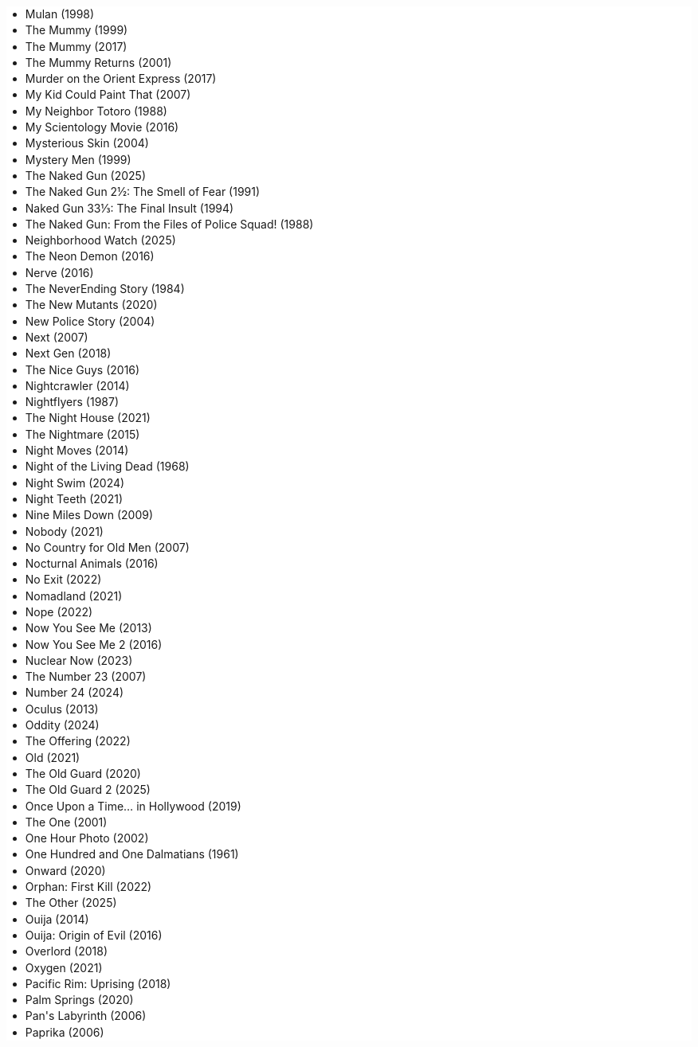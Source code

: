 * Mulan (1998)
* The Mummy (1999)
* The Mummy (2017)
* The Mummy Returns (2001)
* Murder on the Orient Express (2017)
* My Kid Could Paint That (2007)
* My Neighbor Totoro (1988)
* My Scientology Movie (2016)
* Mysterious Skin (2004)
* Mystery Men (1999)
* The Naked Gun (2025)
* The Naked Gun 2½: The Smell of Fear (1991)
* Naked Gun 33⅓: The Final Insult (1994)
* The Naked Gun: From the Files of Police Squad! (1988)
* Neighborhood Watch (2025)
* The Neon Demon (2016)
* Nerve (2016)
* The NeverEnding Story (1984)
* The New Mutants (2020)
* New Police Story (2004)
* Next (2007)
* Next Gen (2018)
* The Nice Guys (2016)
* Nightcrawler (2014)
* Nightflyers (1987)
* The Night House (2021)
* The Nightmare (2015)
* Night Moves (2014)
* Night of the Living Dead (1968)
* Night Swim (2024)
* Night Teeth (2021)
* Nine Miles Down (2009)
* Nobody (2021)
* No Country for Old Men (2007)
* Nocturnal Animals (2016)
* No Exit (2022)
* Nomadland (2021)
* Nope (2022)
* Now You See Me (2013)
* Now You See Me 2 (2016)
* Nuclear Now (2023)
* The Number 23 (2007)
* Number 24 (2024)
* Oculus (2013)
* Oddity (2024)
* The Offering (2022)
* Old (2021)
* The Old Guard (2020)
* The Old Guard 2 (2025)
* Once Upon a Time… in Hollywood (2019)
* The One (2001)
* One Hour Photo (2002)
* One Hundred and One Dalmatians (1961)
* Onward (2020)
* Orphan: First Kill (2022)
* The Other (2025)
* Ouija (2014)
* Ouija: Origin of Evil (2016)
* Overlord (2018)
* Oxygen (2021)
* Pacific Rim: Uprising (2018)
* Palm Springs (2020)
* Pan's Labyrinth (2006)
* Paprika (2006)
